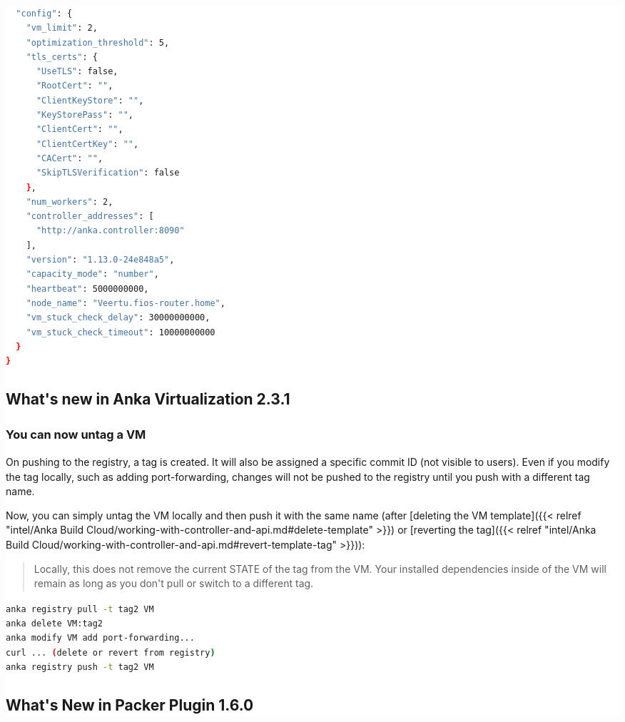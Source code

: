 ```bash
  "config": {
    "vm_limit": 2,
    "optimization_threshold": 5,
    "tls_certs": {
      "UseTLS": false,
      "RootCert": "",
      "ClientKeyStore": "",
      "KeyStorePass": "",
      "ClientCert": "",
      "ClientCertKey": "",
      "CACert": "",
      "SkipTLSVerification": false
    },
    "num_workers": 2,
    "controller_addresses": [
      "http://anka.controller:8090"
    ],
    "version": "1.13.0-24e848a5",
    "capacity_mode": "number",
    "heartbeat": 5000000000,
    "node_name": "Veertu.fios-router.home",
    "vm_stuck_check_delay": 30000000000,
    "vm_stuck_check_timeout": 10000000000
  }
}
```

## What's new in Anka Virtualization 2.3.1

### You can now untag a VM

On pushing to the registry, a tag is created. It will also be assigned a specific commit ID (not visible to users). Even if you modify the tag locally, such as adding port-forwarding, changes will not be pushed to the registry until you push with a different tag name.

Now, you can simply untag the VM locally and then push it with the same name (after [deleting the VM template]({{< relref "intel/Anka Build Cloud/working-with-controller-and-api.md#delete-template" >}}) or [reverting the tag]({{< relref "intel/Anka Build Cloud/working-with-controller-and-api.md#revert-template-tag" >}})):

> Locally, this does not remove the current STATE of the tag from the VM. Your installed dependencies inside of the VM will remain as long as you don't pull or switch to a different tag.

```bash
anka registry pull -t tag2 VM
anka delete VM:tag2
anka modify VM add port-forwarding...
curl ... (delete or revert from registry)
anka registry push -t tag2 VM
```

## What's New in Packer Plugin 1.6.0
